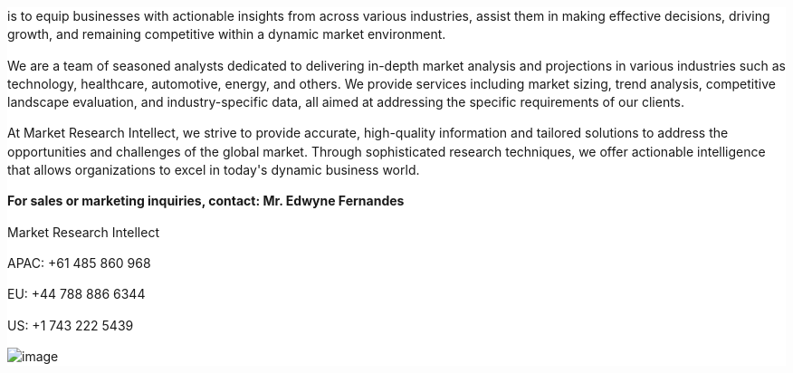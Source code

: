 is to equip businesses with actionable insights from across various industries, assist them in making effective decisions, driving growth, and remaining competitive within a dynamic market environment.</p><p>We are a team of seasoned analysts dedicated to delivering in-depth market analysis and projections in various industries such as technology, healthcare, automotive, energy, and others. We provide services including market sizing, trend analysis, competitive landscape evaluation, and industry-specific data, all aimed at addressing the specific requirements of our clients.</p><p>At Market Research Intellect, we strive to provide accurate, high-quality information and tailored solutions to address the opportunities and challenges of the global market. Through sophisticated research techniques, we offer actionable intelligence that allows organizations to excel in today's dynamic business world.</p><p><strong>For sales or marketing inquiries, contact: Mr. Edwyne Fernandes</strong></p><p>Market Research Intellect</p><p>APAC: +61 485 860 968</p><p>EU: +44 788 886 6344</p><p>US: +1 743 222 5439</p><p><a title="" href=""></a></p><p><a title="" href=""></a></p><p><a title="" href=""></a></p><p><a title="" href=""></a></p><p><a title="" href=""></a></p><p><a title="" href=""></a></p><p><a title="" href=""></a></p>
![image](https://github.com/user-attachments/assets/30b5be0f-79c1-441d-ad6f-08eef47ae390)
